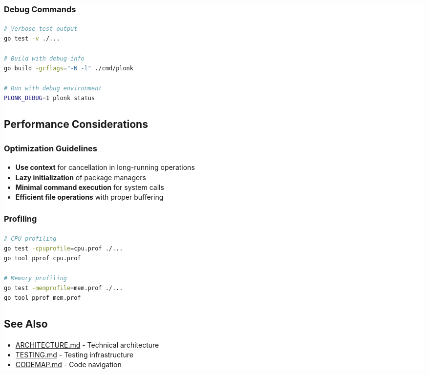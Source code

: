 ### Debug Commands

```bash
# Verbose test output
go test -v ./...

# Build with debug info
go build -gcflags="-N -l" ./cmd/plonk

# Run with debug environment
PLONK_DEBUG=1 plonk status
```

## Performance Considerations

### Optimization Guidelines

- **Use context** for cancellation in long-running operations
- **Lazy initialization** of package managers
- **Minimal command execution** for system calls
- **Efficient file operations** with proper buffering

### Profiling

```bash
# CPU profiling
go test -cpuprofile=cpu.prof ./...
go tool pprof cpu.prof

# Memory profiling
go test -memprofile=mem.prof ./...
go tool pprof mem.prof
```

## See Also

- [ARCHITECTURE.md](ARCHITECTURE.md) - Technical architecture
- [TESTING.md](TESTING.md) - Testing infrastructure
- [CODEMAP.md](CODEMAP.md) - Code navigation
